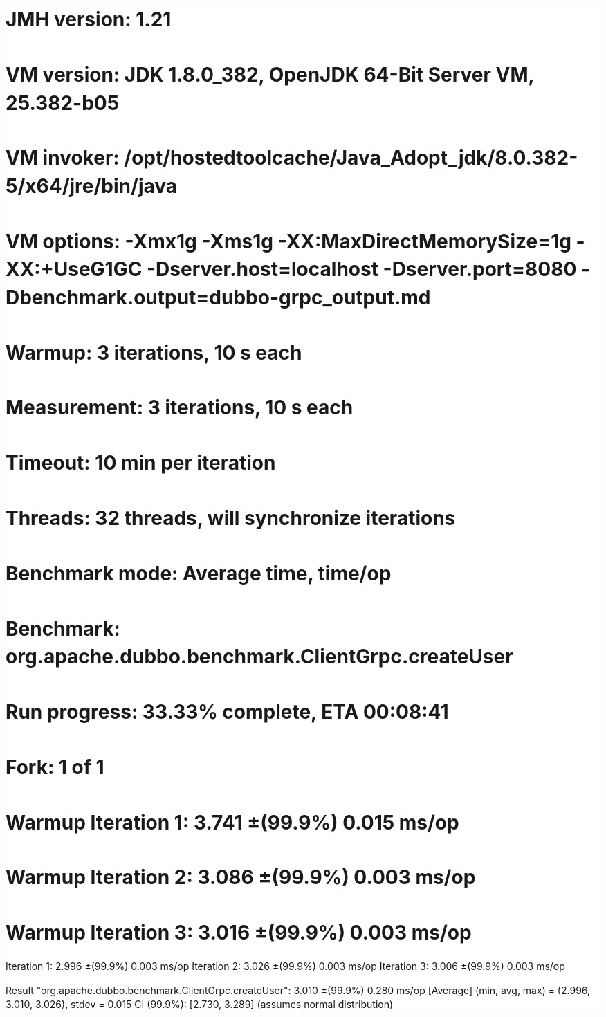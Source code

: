 
# JMH version: 1.21
# VM version: JDK 1.8.0_382, OpenJDK 64-Bit Server VM, 25.382-b05
# VM invoker: /opt/hostedtoolcache/Java_Adopt_jdk/8.0.382-5/x64/jre/bin/java
# VM options: -Xmx1g -Xms1g -XX:MaxDirectMemorySize=1g -XX:+UseG1GC -Dserver.host=localhost -Dserver.port=8080 -Dbenchmark.output=dubbo-grpc_output.md
# Warmup: 3 iterations, 10 s each
# Measurement: 3 iterations, 10 s each
# Timeout: 10 min per iteration
# Threads: 32 threads, will synchronize iterations
# Benchmark mode: Average time, time/op
# Benchmark: org.apache.dubbo.benchmark.ClientGrpc.createUser

# Run progress: 33.33% complete, ETA 00:08:41
# Fork: 1 of 1
# Warmup Iteration   1: 3.741 ±(99.9%) 0.015 ms/op
# Warmup Iteration   2: 3.086 ±(99.9%) 0.003 ms/op
# Warmup Iteration   3: 3.016 ±(99.9%) 0.003 ms/op
Iteration   1: 2.996 ±(99.9%) 0.003 ms/op
Iteration   2: 3.026 ±(99.9%) 0.003 ms/op
Iteration   3: 3.006 ±(99.9%) 0.003 ms/op


Result "org.apache.dubbo.benchmark.ClientGrpc.createUser":
  3.010 ±(99.9%) 0.280 ms/op [Average]
  (min, avg, max) = (2.996, 3.010, 3.026), stdev = 0.015
  CI (99.9%): [2.730, 3.289] (assumes normal distribution)
